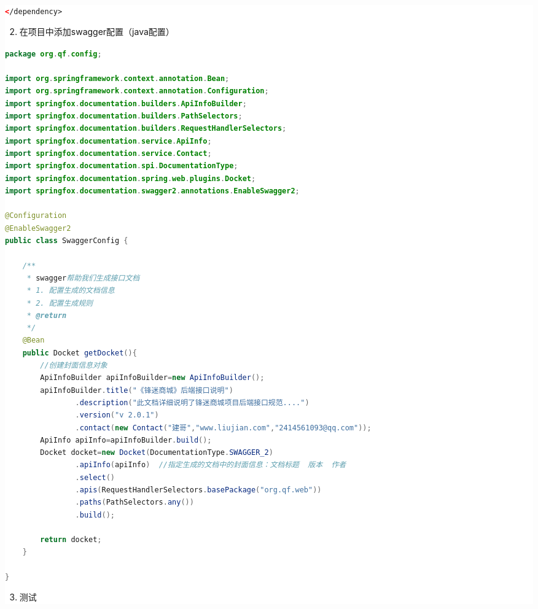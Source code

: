 ```xml
</dependency>
```

2. 在项目中添加swagger配置（java配置）

```java
package org.qf.config;

import org.springframework.context.annotation.Bean;
import org.springframework.context.annotation.Configuration;
import springfox.documentation.builders.ApiInfoBuilder;
import springfox.documentation.builders.PathSelectors;
import springfox.documentation.builders.RequestHandlerSelectors;
import springfox.documentation.service.ApiInfo;
import springfox.documentation.service.Contact;
import springfox.documentation.spi.DocumentationType;
import springfox.documentation.spring.web.plugins.Docket;
import springfox.documentation.swagger2.annotations.EnableSwagger2;

@Configuration
@EnableSwagger2
public class SwaggerConfig {

    /**
     * swagger帮助我们生成接口文档
     * 1. 配置生成的文档信息
     * 2. 配置生成规则
     * @return
     */
    @Bean
    public Docket getDocket(){
        //创建封面信息对象
        ApiInfoBuilder apiInfoBuilder=new ApiInfoBuilder();
        apiInfoBuilder.title("《锋迷商城》后端接口说明")
                .description("此文档详细说明了锋迷商城项目后端接口规范....")
                .version("v 2.0.1")
                .contact(new Contact("建哥","www.liujian.com","2414561093@qq.com"));
        ApiInfo apiInfo=apiInfoBuilder.build();
        Docket docket=new Docket(DocumentationType.SWAGGER_2)
                .apiInfo(apiInfo)  //指定生成的文档中的封面信息：文档标题  版本  作者
                .select()
                .apis(RequestHandlerSelectors.basePackage("org.qf.web"))
                .paths(PathSelectors.any())
                .build();

        return docket;
    }

}
```

3. 测试
